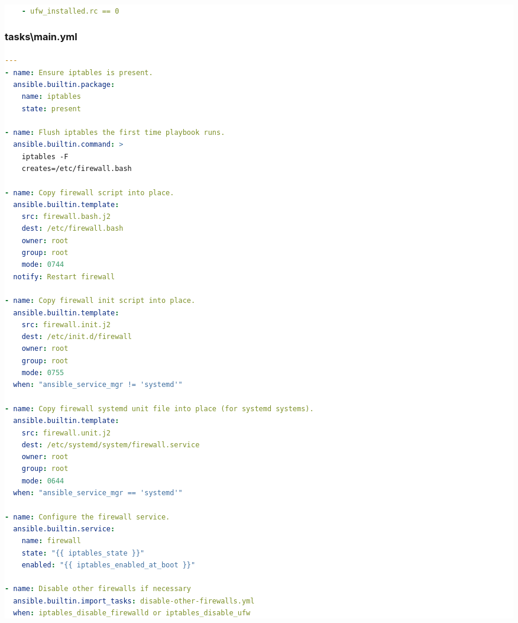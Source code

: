 ```yml
    - ufw_installed.rc == 0
```

### tasks\main.yml

```yml
---
- name: Ensure iptables is present.
  ansible.builtin.package:
    name: iptables
    state: present

- name: Flush iptables the first time playbook runs.
  ansible.builtin.command: >
    iptables -F
    creates=/etc/firewall.bash

- name: Copy firewall script into place.
  ansible.builtin.template:
    src: firewall.bash.j2
    dest: /etc/firewall.bash
    owner: root
    group: root
    mode: 0744
  notify: Restart firewall

- name: Copy firewall init script into place.
  ansible.builtin.template:
    src: firewall.init.j2
    dest: /etc/init.d/firewall
    owner: root
    group: root
    mode: 0755
  when: "ansible_service_mgr != 'systemd'"

- name: Copy firewall systemd unit file into place (for systemd systems).
  ansible.builtin.template:
    src: firewall.unit.j2
    dest: /etc/systemd/system/firewall.service
    owner: root
    group: root
    mode: 0644
  when: "ansible_service_mgr == 'systemd'"

- name: Configure the firewall service.
  ansible.builtin.service:
    name: firewall
    state: "{{ iptables_state }}"
    enabled: "{{ iptables_enabled_at_boot }}"

- name: Disable other firewalls if necessary
  ansible.builtin.import_tasks: disable-other-firewalls.yml
  when: iptables_disable_firewalld or iptables_disable_ufw
```
